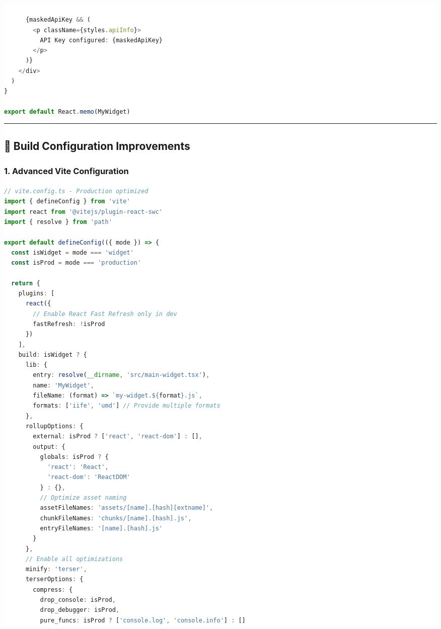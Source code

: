 ```typescript

      {maskedApiKey && (
        <p className={styles.apiInfo}>
          API Key configured: {maskedApiKey}
        </p>
      )}
    </div>
  )
}

export default React.memo(MyWidget)
```

---

## 🔧 Build Configuration Improvements

### 1. Advanced Vite Configuration

```typescript
// vite.config.ts - Production optimized
import { defineConfig } from 'vite'
import react from '@vitejs/plugin-react-swc'
import { resolve } from 'path'

export default defineConfig(({ mode }) => {
  const isWidget = mode === 'widget'
  const isProd = mode === 'production'
  
  return {
    plugins: [
      react({
        // Enable React Fast Refresh only in dev
        fastRefresh: !isProd
      })
    ],
    build: isWidget ? {
      lib: {
        entry: resolve(__dirname, 'src/main-widget.tsx'),
        name: 'MyWidget',
        fileName: (format) => `my-widget.${format}.js`,
        formats: ['iife', 'umd'] // Provide multiple formats
      },
      rollupOptions: {
        external: isProd ? ['react', 'react-dom'] : [],
        output: {
          globals: isProd ? {
            'react': 'React',
            'react-dom': 'ReactDOM'
          } : {},
          // Optimize asset naming
          assetFileNames: 'assets/[name].[hash][extname]',
          chunkFileNames: 'chunks/[name].[hash].js',
          entryFileNames: '[name].[hash].js'
        }
      },
      // Enable all optimizations
      minify: 'terser',
      terserOptions: {
        compress: {
          drop_console: isProd,
          drop_debugger: isProd,
          pure_funcs: isProd ? ['console.log', 'console.info'] : []
```